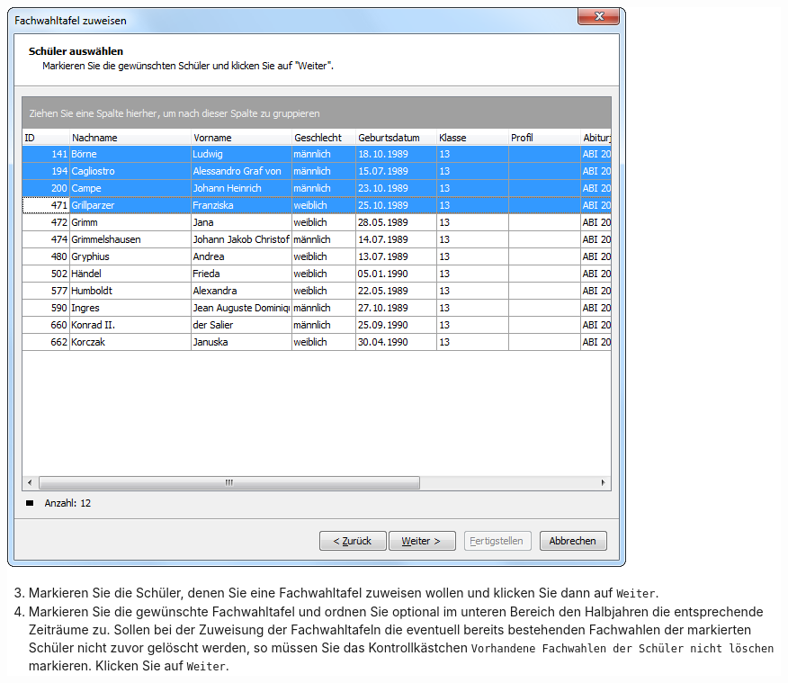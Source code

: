 ![Hier markieren Sie die Schüler, denen Sie eine Fachwahltafel zuweisen wollen.](../../../assets/images/berlin/fachwahl/fachwahl9.png)
 
3.	Markieren Sie die Schüler, denen Sie eine Fachwahltafel zuweisen wollen und klicken Sie dann auf `Weiter`. 
4.	Markieren Sie die gewünschte Fachwahltafel und ordnen Sie optional im unteren Bereich den Halbjahren die entsprechende Zeiträume zu. Sollen bei der Zuweisung der Fachwahltafeln die eventuell bereits bestehenden Fachwahlen der markierten Schüler nicht zuvor gelöscht werden, so müssen Sie das Kontrollkästchen `Vorhandene Fachwahlen der Schüler nicht löschen` markieren. Klicken Sie auf `Weiter`.
 